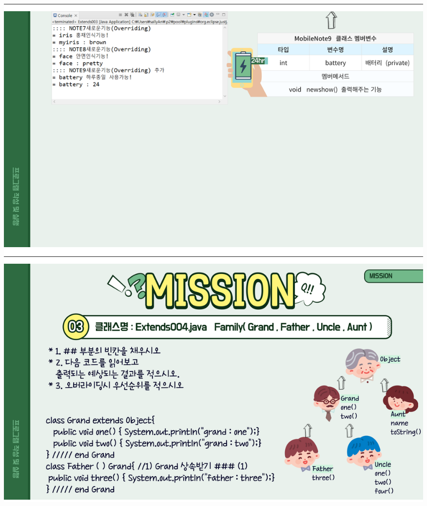 


---

<img src="./chapter9-2/025.png" alt="extends 025" width="100%" />



---

<img src="./chapter9-2/026.png" alt="extends 026" width="100%" />
